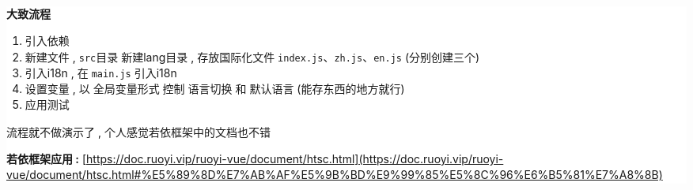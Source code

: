 **大致流程**

1. 引入依赖
2. 新建文件 , `src`目录 新建lang目录 , 存放国际化文件 `index.js`、`zh.js`、`en.js` (分别创建三个)
3. 引入i18n , 在 `main.js` 引入i18n
4. 设置变量 , 以 全局变量形式 控制 语言切换 和 默认语言 (能存东西的地方就行)
5. 应用测试

流程就不做演示了 , 个人感觉若依框架中的文档也不错

**若依框架应用 :** [https://doc.ruoyi.vip/ruoyi-vue/document/htsc.html](https://doc.ruoyi.vip/ruoyi-vue/document/htsc.html#%E5%89%8D%E7%AB%AF%E5%9B%BD%E9%99%85%E5%8C%96%E6%B5%81%E7%A8%8B) 









